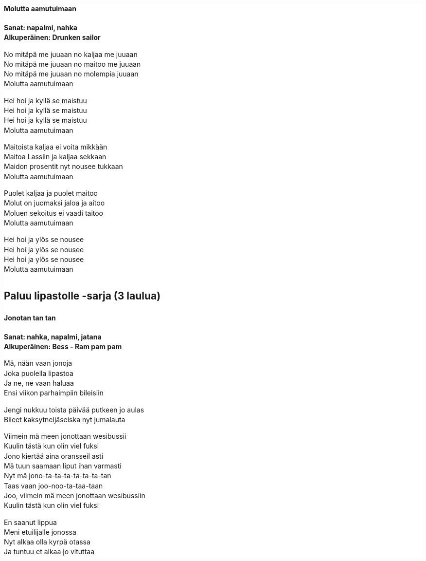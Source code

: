 #### Molutta aamutuimaan
**Sanat: napalmi, nahka**  
**Alkuperäinen: Drunken sailor**

No mitäpä me juuaan no kaljaa me juuaan  
No mitäpä me juuaan no maitoo me juuaan  
No mitäpä me juuaan no molempia juuaan  
Molutta aamutuimaan  

Hei hoi ja kyllä se maistuu  
Hei hoi ja kyllä se maistuu  
Hei hoi ja kyllä se maistuu  
Molutta aamutuimaan  

Maitoista kaljaa ei voita mikkään  
Maitoa Lassiin ja kaljaa sekkaan  
Maidon prosentit nyt nousee tukkaan  
Molutta aamutuimaan  

Puolet kaljaa ja puolet maitoo  
Molut on juomaksi jaloa ja aitoo  
Moluen sekoitus ei vaadi taitoo  
Molutta aamutuimaan  

Hei hoi ja ylös se nousee  
Hei hoi ja ylös se nousee  
Hei hoi ja ylös se nousee  
Molutta aamutuimaan  

## Paluu lipastolle -sarja (3 laulua)

#### Jonotan tan tan
**Sanat: nahka, napalmi, jatana**  
**Alkuperäinen: Bess - Ram pam pam**

Mä, nään vaan jonoja  
Joka puolella lipastoa  
Ja ne, ne vaan haluaa  
Ensi viikon parhaimpiin bileisiin  

Jengi nukkuu toista päivää putkeen jo aulas  
Bileet kaksytneljäseiska nyt jumalauta  

Viimein mä meen jonottaan wesibussii  
Kuulin tästä kun olin viel fuksi  
Jono kiertää aina oransseil asti  
Mä tuun saamaan liput ihan varmasti  
Nyt mä jono-ta-ta-ta-ta-ta-ta-tan  
Taas vaan joo-noo-ta-taa-taan  
Joo, viimein mä meen jonottaan wesibussiin  
Kuulin tästä kun olin viel fuksi  

En saanut lippua  
Meni etuilijalle jonossa  
Nyt alkaa olla kyrpä otassa  
Ja tuntuu et alkaa jo vituttaa  
